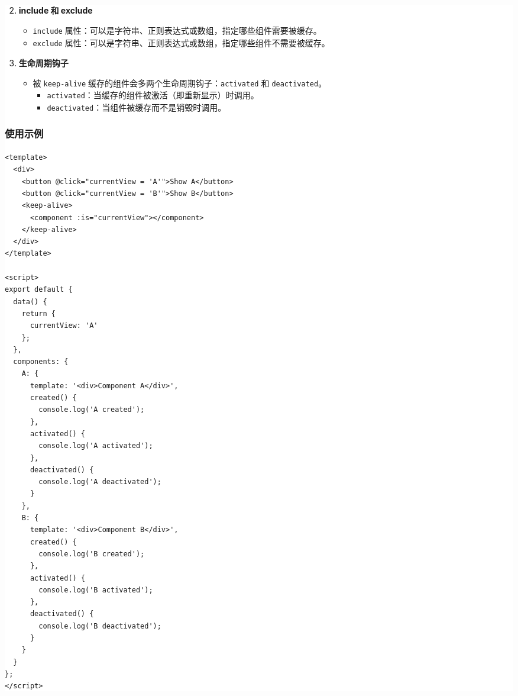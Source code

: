 2. **include 和 exclude**
   - `include` 属性：可以是字符串、正则表达式或数组，指定哪些组件需要被缓存。
   - `exclude` 属性：可以是字符串、正则表达式或数组，指定哪些组件不需要被缓存。

3. **生命周期钩子**
   - 被 `keep-alive` 缓存的组件会多两个生命周期钩子：`activated` 和 `deactivated`。
     - `activated`：当缓存的组件被激活（即重新显示）时调用。
     - `deactivated`：当组件被缓存而不是销毁时调用。

### 使用示例

```vue
<template>
  <div>
    <button @click="currentView = 'A'">Show A</button>
    <button @click="currentView = 'B'">Show B</button>
    <keep-alive>
      <component :is="currentView"></component>
    </keep-alive>
  </div>
</template>

<script>
export default {
  data() {
    return {
      currentView: 'A'
    };
  },
  components: {
    A: {
      template: '<div>Component A</div>',
      created() {
        console.log('A created');
      },
      activated() {
        console.log('A activated');
      },
      deactivated() {
        console.log('A deactivated');
      }
    },
    B: {
      template: '<div>Component B</div>',
      created() {
        console.log('B created');
      },
      activated() {
        console.log('B activated');
      },
      deactivated() {
        console.log('B deactivated');
      }
    }
  }
};
</script>
```
